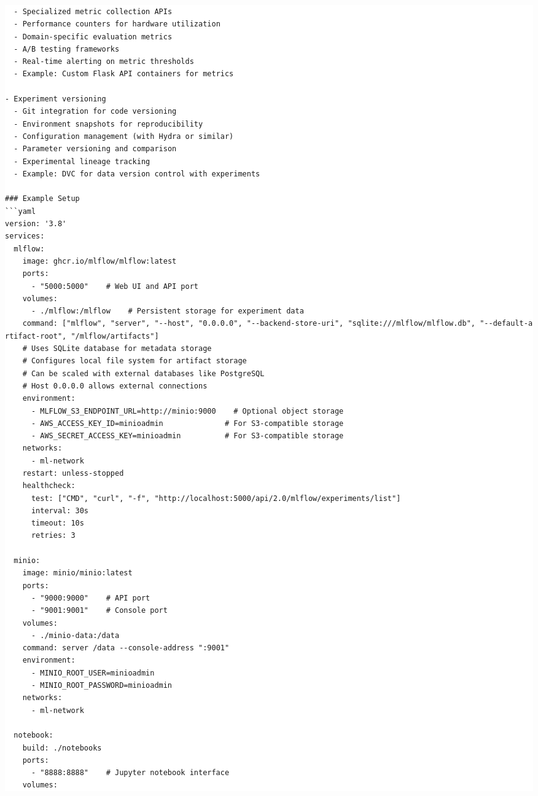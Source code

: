 ```
  - Specialized metric collection APIs
  - Performance counters for hardware utilization
  - Domain-specific evaluation metrics
  - A/B testing frameworks
  - Real-time alerting on metric thresholds
  - Example: Custom Flask API containers for metrics
  
- Experiment versioning
  - Git integration for code versioning
  - Environment snapshots for reproducibility
  - Configuration management (with Hydra or similar)
  - Parameter versioning and comparison
  - Experimental lineage tracking
  - Example: DVC for data version control with experiments

### Example Setup
```yaml
version: '3.8'
services:
  mlflow:
    image: ghcr.io/mlflow/mlflow:latest
    ports:
      - "5000:5000"    # Web UI and API port
    volumes:
      - ./mlflow:/mlflow    # Persistent storage for experiment data
    command: ["mlflow", "server", "--host", "0.0.0.0", "--backend-store-uri", "sqlite:///mlflow/mlflow.db", "--default-artifact-root", "/mlflow/artifacts"]
    # Uses SQLite database for metadata storage
    # Configures local file system for artifact storage
    # Can be scaled with external databases like PostgreSQL
    # Host 0.0.0.0 allows external connections
    environment:
      - MLFLOW_S3_ENDPOINT_URL=http://minio:9000    # Optional object storage
      - AWS_ACCESS_KEY_ID=minioadmin              # For S3-compatible storage
      - AWS_SECRET_ACCESS_KEY=minioadmin          # For S3-compatible storage
    networks:
      - ml-network
    restart: unless-stopped
    healthcheck:
      test: ["CMD", "curl", "-f", "http://localhost:5000/api/2.0/mlflow/experiments/list"]
      interval: 30s
      timeout: 10s
      retries: 3
  
  minio:
    image: minio/minio:latest
    ports:
      - "9000:9000"    # API port
      - "9001:9001"    # Console port
    volumes:
      - ./minio-data:/data
    command: server /data --console-address ":9001"
    environment:
      - MINIO_ROOT_USER=minioadmin
      - MINIO_ROOT_PASSWORD=minioadmin
    networks:
      - ml-network
  
  notebook:
    build: ./notebooks
    ports:
      - "8888:8888"    # Jupyter notebook interface
    volumes:
```